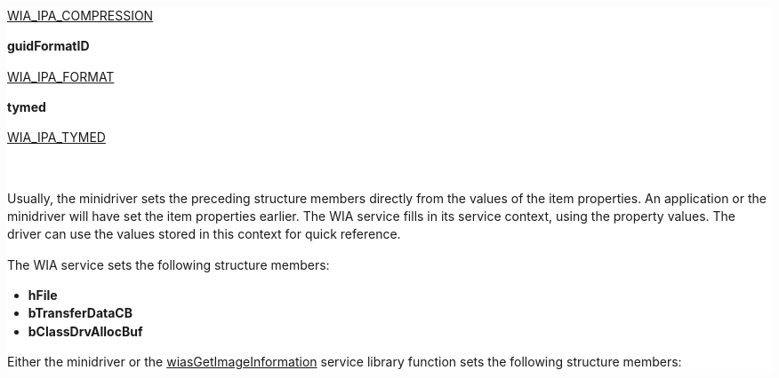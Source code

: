 </td>
<td>

<a href="https://docs.microsoft.com/windows-hardware/drivers/image/wia-ipa-compression">WIA_IPA_COMPRESSION</a>


</td>
</tr>
<tr>
<td>
<b>guidFormatID</b>

</td>
<td>

<a href="https://docs.microsoft.com/windows-hardware/drivers/image/wia-ipa-format">WIA_IPA_FORMAT</a>


</td>
</tr>
<tr>
<td>
<b>tymed</b>

</td>
<td>

<a href="https://docs.microsoft.com/windows-hardware/drivers/image/wia-ipa-tymed">WIA_IPA_TYMED</a>


</td>
</tr>
</table>
 

Usually, the minidriver sets the preceding structure members directly from the values of the item properties. An application or the minidriver will have set the item properties earlier. The WIA service fills in its service context, using the property values. The driver can use the values stored in this context for quick reference.

The WIA service sets the following structure members:

<ul>
<li>
<b>hFile</b>

</li>
<li>
<b>bTransferDataCB</b>

</li>
<li>
<b>bClassDrvAllocBuf</b>

</li>
</ul>
Either the minidriver or the <a href="https://docs.microsoft.com/windows-hardware/drivers/ddi/content/wiamdef/nf-wiamdef-wiasgetimageinformation">wiasGetImageInformation</a> service library function sets the following structure members:
